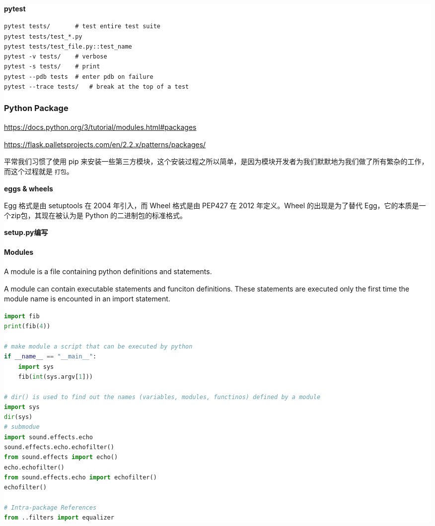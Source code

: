 **pytest**

```shell
pytest tests/		# test entire test suite
pytest tests/test_*.py
pytest tests/test_file.py::test_name
pytest -v tests/	# verbose
pytest -s tests/	# print
pytest --pdb tests	# enter pdb on failure
pytest --trace tests/	# break at the top of a test
```





### Python Package

https://docs.python.org/3/tutorial/modules.html#packages

https://flask.palletsprojects.com/en/2.2.x/patterns/packages/

平常我们习惯了使用 pip 来安装一些第三方模块，这个安装过程之所以简单，是因为模块开发者为我们默默地为我们做了所有繁杂的工作，而这个过程就是 `打包`。

**eggs & wheels**

Egg 格式是由 setuptools 在 2004 年引入，而 Wheel 格式是由 PEP427 在 2012 年定义。Wheel 的出现是为了替代 Egg，它的本质是一个zip包，其现在被认为是 Python 的二进制包的标准格式。

**setup.py编写**

#### Modules

A module is a file containing python definitions and statements.

A module can contain executable statements and funciton definitions. These statements are executed only the first time the module  name is encounted in an import statement.

```python
import fib
print(fib(4))

# make module a script that can be executed by python
if __name__ == "__main__":
    import sys
    fib(int(sys.argv[1]))

# dir() is used to find out the names (variables, modules, functinos) defined by a module
import sys
dir(sys)
# submodue
import sound.effects.echo
sound.effects.echo.echofilter()
from sound.effects import echo()
echo.echofilter()
from sound.effects.echo import echofilter()
echofilter()

# Intra-package References
from ..filters import equalizer
```

